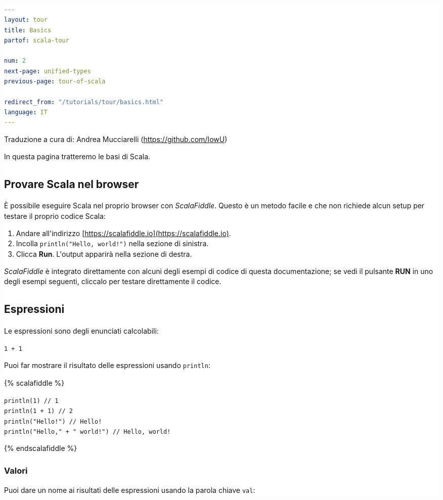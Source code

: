 ```yaml
---
layout: tour
title: Basics
partof: scala-tour

num: 2
next-page: unified-types
previous-page: tour-of-scala

redirect_from: "/tutorials/tour/basics.html"
language: IT
---
```

Traduzione a cura di: Andrea Mucciarelli (https://github.com/IowU)


In questa pagina tratteremo le basi di Scala.

## Provare Scala nel browser

È possibile eseguire Scala nel proprio browser con _ScalaFiddle_. Questo è un metodo facile e che non richiede alcun setup
per testare il proprio codice Scala:

1. Andare all'indirizzo [https://scalafiddle.io](https://scalafiddle.io).
2. Incolla `println("Hello, world!")` nella sezione di sinistra.
3. Clicca __Run__. L'output apparirà nella sezione di destra.

_ScalaFiddle_ è integrato direttamente con alcuni degli esempi di codice di questa documentazione; se vedi il pulsante __RUN__ in uno degli esempi seguenti, cliccalo per testare direttamente il codice. 

## Espressioni

Le espressioni sono degli enunciati calcolabili:
```
1 + 1
```
Puoi far mostrare il risultato delle espressioni usando `println`:

{% scalafiddle %}
```tut
println(1) // 1
println(1 + 1) // 2
println("Hello!") // Hello!
println("Hello," + " world!") // Hello, world!
```
{% endscalafiddle %}

### Valori

Puoi dare un nome ai risultati delle espressioni usando la parola chiave `val`:
